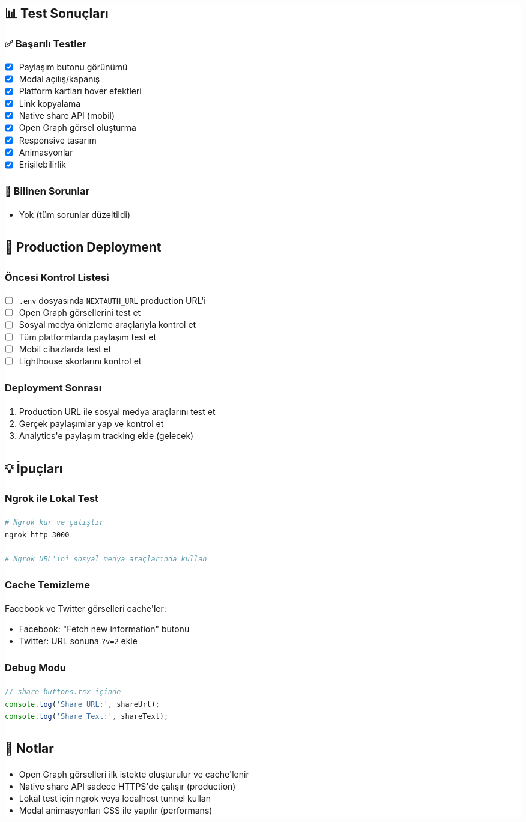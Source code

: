 ## 📊 Test Sonuçları

### ✅ Başarılı Testler
- [x] Paylaşım butonu görünümü
- [x] Modal açılış/kapanış
- [x] Platform kartları hover efektleri
- [x] Link kopyalama
- [x] Native share API (mobil)
- [x] Open Graph görsel oluşturma
- [x] Responsive tasarım
- [x] Animasyonlar
- [x] Erişilebilirlik

### 🐛 Bilinen Sorunlar
- Yok (tüm sorunlar düzeltildi)

## 🚀 Production Deployment

### Öncesi Kontrol Listesi
- [ ] `.env` dosyasında `NEXTAUTH_URL` production URL'i
- [ ] Open Graph görsellerini test et
- [ ] Sosyal medya önizleme araçlarıyla kontrol et
- [ ] Tüm platformlarda paylaşım test et
- [ ] Mobil cihazlarda test et
- [ ] Lighthouse skorlarını kontrol et

### Deployment Sonrası
1. Production URL ile sosyal medya araçlarını test et
2. Gerçek paylaşımlar yap ve kontrol et
3. Analytics'e paylaşım tracking ekle (gelecek)

## 💡 İpuçları

### Ngrok ile Lokal Test
```bash
# Ngrok kur ve çalıştır
ngrok http 3000

# Ngrok URL'ini sosyal medya araçlarında kullan
```

### Cache Temizleme
Facebook ve Twitter görselleri cache'ler:
- Facebook: "Fetch new information" butonu
- Twitter: URL sonuna `?v=2` ekle

### Debug Modu
```typescript
// share-buttons.tsx içinde
console.log('Share URL:', shareUrl);
console.log('Share Text:', shareText);
```

## 📝 Notlar

- Open Graph görselleri ilk istekte oluşturulur ve cache'lenir
- Native share API sadece HTTPS'de çalışır (production)
- Lokal test için ngrok veya localhost tunnel kullan
- Modal animasyonları CSS ile yapılır (performans)

